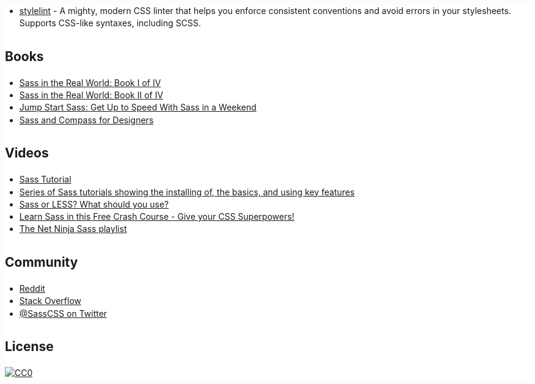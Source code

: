 *   [stylelint](https://stylelint.io/) - A mighty, modern CSS linter that helps you enforce consistent conventions and avoid errors in your stylesheets. Supports CSS-like syntaxes, including SCSS.

## Books

*   [Sass in the Real World: Book I of IV](https://anotheruiguy.gitbooks.io/sassintherealworld_book-i/content/)
*   [Sass in the Real World: Book II of IV](https://anotheruiguy.gitbooks.io/sass-in-the-real-world-book-2-of-4/content/)
*   [Jump Start Sass: Get Up to Speed With Sass in a Weekend](https://www.amazon.com/Jump-Start-Sass-Speed-Weekend/dp/0994182678)
*   [Sass and Compass for Designers](https://www.amazon.com/Sass-Compass-Designers-Ben-Frain/dp/1849694540)

## Videos

*   [Sass Tutorial](https://www.youtube.com/watch?v=wz3kElLbEHE)
*   [Series of Sass tutorials showing the installing of, the basics, and using key features](https://www.youtube.com/playlist?list=PL2CB1F80266E986EA)
*   [Sass or LESS? What should you use?](https://www.youtube.com/watch?v=lJclQekSfSM)
*   [Learn Sass in this Free Crash Course - Give your CSS Superpowers!](https://www.youtube.com/watch?v=roywYSEPSvc)
*   [The Net Ninja Sass playlist](https://www.youtube.com/watch?v=St5B7hnMLjg\&list=PL4cUxeGkcC9iEwigam3gTjU_7IA3W2WZA)

## Community

*   [Reddit](https://www.reddit.com/r/Sass/)
*   [Stack Overflow](http://stackoverflow.com/questions/tagged/sass)
*   [@SassCSS on Twitter](https://twitter.com/SassCSS)

## License

[![CC0](http://mirrors.creativecommons.org/presskit/buttons/88x31/svg/cc-zero.svg)](https://creativecommons.org/publicdomain/zero/1.0/)

